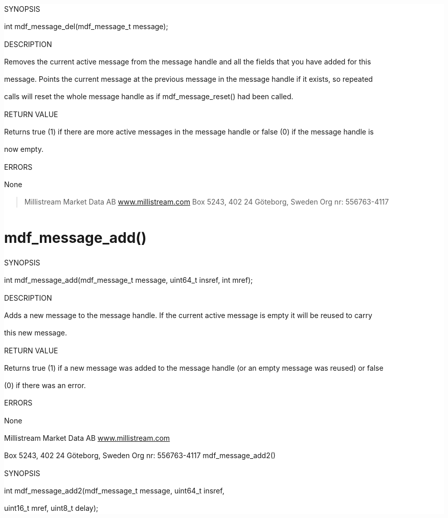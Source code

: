 SYNOPSIS 

int mdf_message_del(mdf_message_t message); 

DESCRIPTION 

Removes the current active message from the message handle and all the fields that you have added for this 

message. Points the current message at the previous message in the message handle if it exists, so repeated 

calls will reset the whole message handle as if mdf_message_reset() had been called. 

RETURN VALUE 

Returns true (1) if there are more active messages in the message handle or false (0) if the message handle is 

now empty. 

ERRORS 

None    

> Millistream Market Data AB www.millistream.com
> Box 5243, 402 24 Göteborg, Sweden Org nr: 556763-4117

# mdf_message_add() 

SYNOPSIS 

int mdf_message_add(mdf_message_t message, uint64_t insref, int mref); 

DESCRIPTION 

Adds a new message to the message handle. If the current active message is empty it will be reused to carry 

this new message. 

RETURN VALUE 

Returns true (1) if a new message was added to the message handle (or an empty message was reused) or false 

(0) if there was an error. 

ERRORS 

None 

Millistream Market Data AB www.millistream.com 

Box 5243, 402 24 Göteborg, Sweden Org nr: 556763-4117 mdf_message_add2() 

SYNOPSIS 

int mdf_message_add2(mdf_message_t message, uint64_t insref, 

uint16_t mref, uint8_t delay); 
